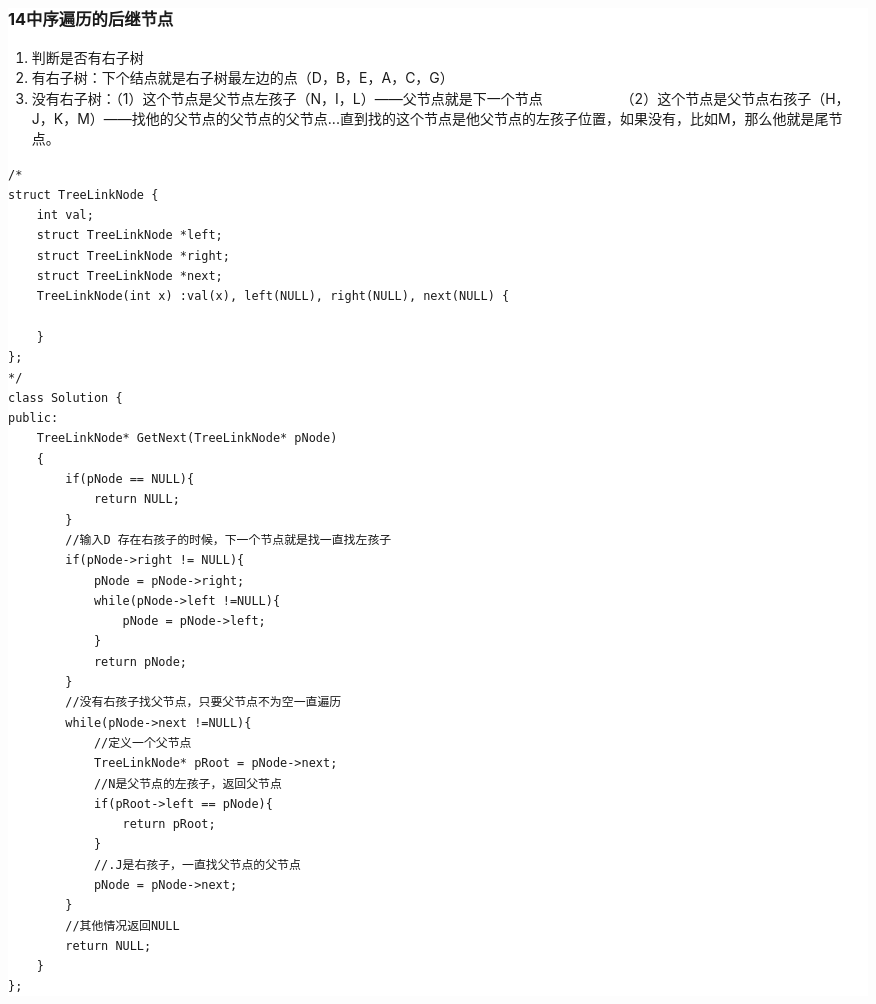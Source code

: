 ### 14中序遍历的后继节点

1. 判断是否有右子树
2. 有右子树：下个结点就是右子树最左边的点（D，B，E，A，C，G）
3. 没有右子树：（1）这个节点是父节点左孩子（N，I，L）——父节点就是下一个节点
   &emsp;&emsp;&emsp; &emsp;&emsp;（2）这个节点是父节点右孩子（H，J，K，M）——找他的父节点的父节点的父节点...直到找的这个节点是他父节点的左孩子位置，如果没有，比如M，那么他就是尾节点。

```
/*
struct TreeLinkNode {
    int val;
    struct TreeLinkNode *left;
    struct TreeLinkNode *right;
    struct TreeLinkNode *next;
    TreeLinkNode(int x) :val(x), left(NULL), right(NULL), next(NULL) {
        
    }
};
*/
class Solution {
public:
    TreeLinkNode* GetNext(TreeLinkNode* pNode)
    {
        if(pNode == NULL){
            return NULL;
        }
        //输入D 存在右孩子的时候，下一个节点就是找一直找左孩子
        if(pNode->right != NULL){
            pNode = pNode->right;
            while(pNode->left !=NULL){
                pNode = pNode->left;
            }
            return pNode;
        }
        //没有右孩子找父节点，只要父节点不为空一直遍历
        while(pNode->next !=NULL){
            //定义一个父节点
            TreeLinkNode* pRoot = pNode->next;
            //N是父节点的左孩子，返回父节点
            if(pRoot->left == pNode){
                return pRoot;
            }
            //.J是右孩子，一直找父节点的父节点
            pNode = pNode->next;
        }
        //其他情况返回NULL
        return NULL;
    }
};
```
